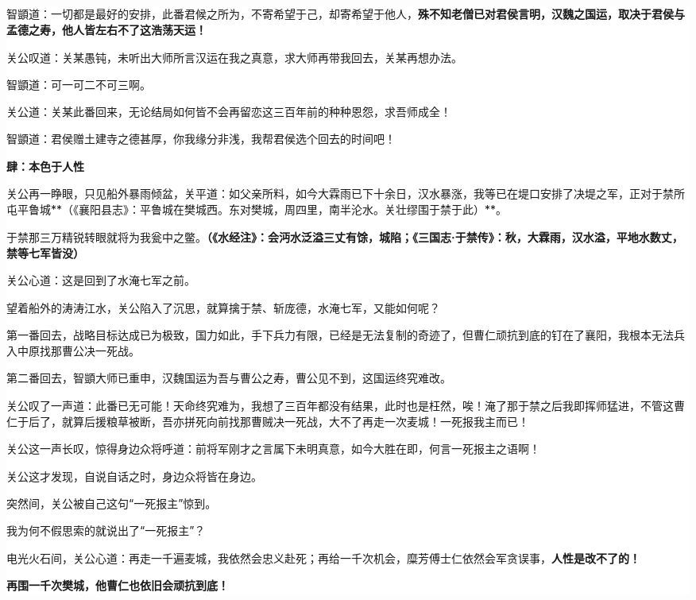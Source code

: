 智顗道：一切都是最好的安排，此番君候之所为，不寄希望于己，却寄希望于他人，**殊不知老僧已对君侯言明，汉魏之国运，取决于君侯与孟德之寿，他人皆左右不了这浩荡天运！**



关公叹道：关某愚钝，未听出大师所言汉运在我之真意，求大师再带我回去，关某再想办法。



智顗道：可一可二不可三啊。



关公道：关某此番回来，无论结局如何皆不会再留恋这三百年前的种种恩怨，求吾师成全！



智顗道：君侯赠土建寺之德甚厚，你我缘分非浅，我帮君侯选个回去的时间吧！



**肆：本色于人性** 



关公再一睁眼，只见船外暴雨倾盆，关平道：如父亲所料，如今大霖雨已下十余日，汉水暴涨，我等已在堤口安排了决堤之军，正对于禁所屯平鲁城**（《襄阳县志》：平鲁城在樊城西。东对樊城，周四里，南半沦水。关壮缪围于禁于此）**。



于禁那三万精锐转眼就将为我瓮中之鳖。**（《水经注》：会沔水泛溢三丈有馀，城陷；《三国志·于禁传》：秋，大霖雨，汉水溢，平地水数丈，禁等七军皆没）**



关公心道：这是回到了水淹七军之前。



望着船外的涛涛江水，关公陷入了沉思，就算擒于禁、斩庞德，水淹七军，又能如何呢？



第一番回去，战略目标达成已为极致，国力如此，手下兵力有限，已经是无法复制的奇迹了，但曹仁顽抗到底的钉在了襄阳，我根本无法兵入中原找那曹公决一死战。



第二番回去，智顗大师已重申，汉魏国运为吾与曹公之寿，曹公见不到，这国运终究难改。



关公叹了一声道：此番已无可能！天命终究难为，我想了三百年都没有结果，此时也是枉然，唉！淹了那于禁之后我即挥师猛进，不管这曹仁于后了，就算后援粮草被断，吾亦拼死向前找那曹贼决一死战，大不了再走一次麦城！一死报我主而已！



关公这一声长叹，惊得身边众将呼道：前将军刚才之言属下未明真意，如今大胜在即，何言一死报主之语啊！



关公这才发现，自说自话之时，身边众将皆在身边。



突然间，关公被自己这句“一死报主”惊到。



我为何不假思索的就说出了“一死报主”？



电光火石间，关公心道：再走一千遍麦城，我依然会忠义赴死；再给一千次机会，糜芳傅士仁依然会军贪误事，**人性是改不了的！**



**再围一千次樊城，他曹仁也依旧会顽抗到底！**
